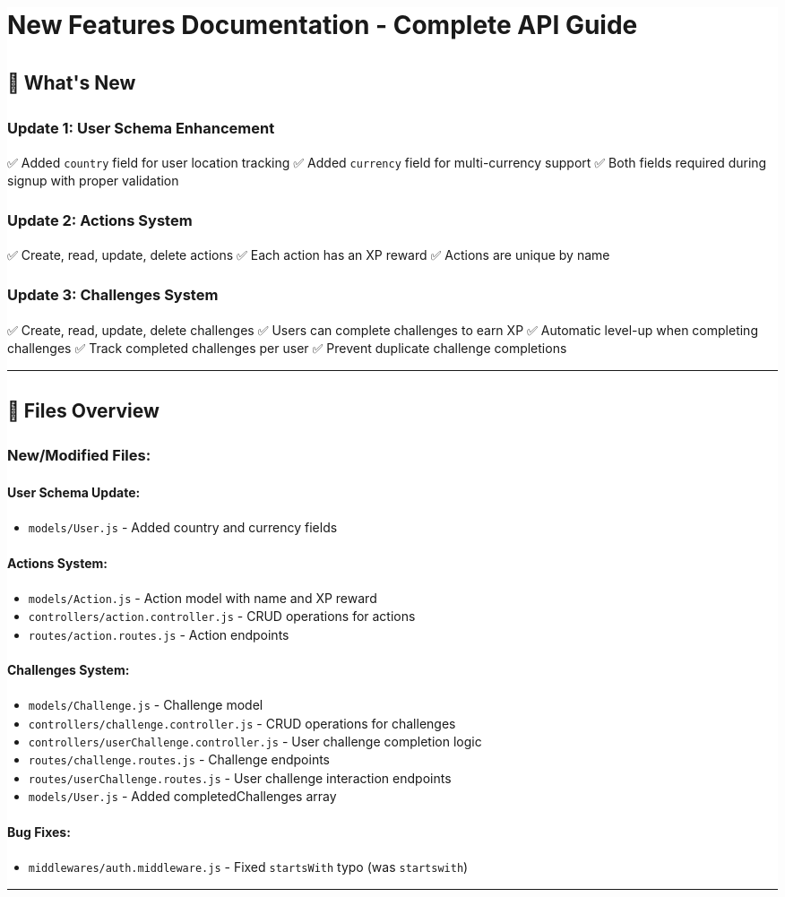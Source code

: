 # New Features Documentation - Complete API Guide

## 🎯 What's New

### **Update 1: User Schema Enhancement**
✅ Added `country` field for user location tracking
✅ Added `currency` field for multi-currency support
✅ Both fields required during signup with proper validation

### **Update 2: Actions System**
✅ Create, read, update, delete actions
✅ Each action has an XP reward
✅ Actions are unique by name

### **Update 3: Challenges System**
✅ Create, read, update, delete challenges
✅ Users can complete challenges to earn XP
✅ Automatic level-up when completing challenges
✅ Track completed challenges per user
✅ Prevent duplicate challenge completions

---

## 📁 Files Overview

### **New/Modified Files:**

#### **User Schema Update:**
- `models/User.js` - Added country and currency fields

#### **Actions System:**
- `models/Action.js` - Action model with name and XP reward
- `controllers/action.controller.js` - CRUD operations for actions
- `routes/action.routes.js` - Action endpoints

#### **Challenges System:**
- `models/Challenge.js` - Challenge model
- `controllers/challenge.controller.js` - CRUD operations for challenges
- `controllers/userChallenge.controller.js` - User challenge completion logic
- `routes/challenge.routes.js` - Challenge endpoints
- `routes/userChallenge.routes.js` - User challenge interaction endpoints
- `models/User.js` - Added completedChallenges array

#### **Bug Fixes:**
- `middlewares/auth.middleware.js` - Fixed `startsWith` typo (was `startswith`)

---
